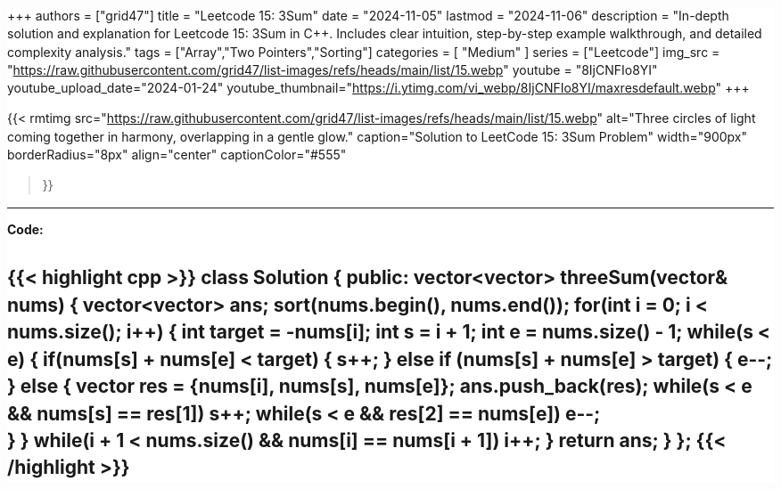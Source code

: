 
+++
authors = ["grid47"]
title = "Leetcode 15: 3Sum"
date = "2024-11-05"
lastmod = "2024-11-06"
description = "In-depth solution and explanation for Leetcode 15: 3Sum in C++. Includes clear intuition, step-by-step example walkthrough, and detailed complexity analysis."
tags = ["Array","Two Pointers","Sorting"]
categories = [
    "Medium"
]
series = ["Leetcode"]
img_src = "https://raw.githubusercontent.com/grid47/list-images/refs/heads/main/list/15.webp"
youtube = "8IjCNFIo8YI"
youtube_upload_date="2024-01-24"
youtube_thumbnail="https://i.ytimg.com/vi_webp/8IjCNFIo8YI/maxresdefault.webp"
+++


{{< rmtimg 
    src="https://raw.githubusercontent.com/grid47/list-images/refs/heads/main/list/15.webp" 
    alt="Three circles of light coming together in harmony, overlapping in a gentle glow."
    caption="Solution to LeetCode 15: 3Sum Problem"
    width="900px"
    borderRadius="8px"
    align="center" 
    captionColor="#555"
>}}
---
**Code:**

{{< highlight cpp >}}
class Solution {
public:
    vector<vector<int>> threeSum(vector<int>& nums) {
        vector<vector<int>> ans;
        sort(nums.begin(), nums.end());
        for(int i = 0; i < nums.size(); i++) {
            int target = -nums[i];
            int s = i + 1;
            int e = nums.size() - 1;
            while(s < e) {
                if(nums[s] + nums[e] < target) {
                   s++;
                } else if (nums[s] + nums[e] > target) {
                    e--;
                } else {
                    vector<int> res = {nums[i], nums[s], nums[e]};
                    ans.push_back(res);
                    while(s < e && nums[s] == res[1]) s++;
                    while(s < e && res[2] == nums[e]) e--;                    
                }
            }
            while(i + 1 < nums.size() && nums[i] == nums[i + 1]) i++;
        }
        return ans;
    }
};
{{< /highlight >}}
---
